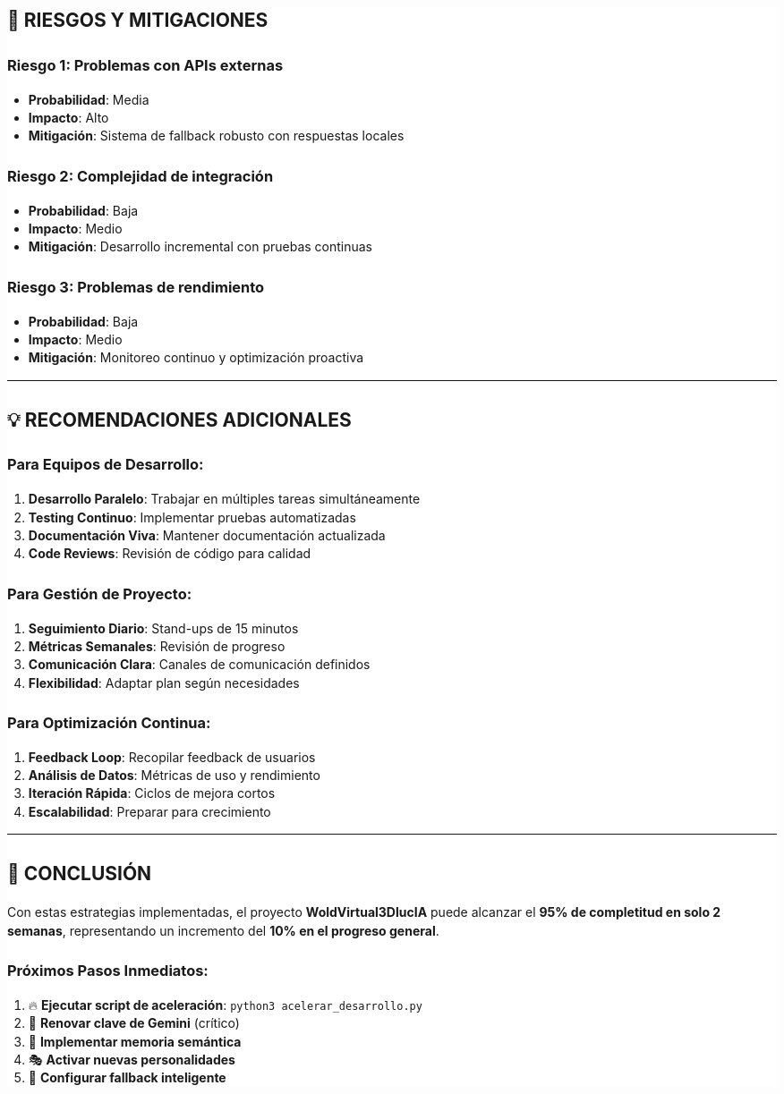 
## 🚨 **RIESGOS Y MITIGACIONES**

### **Riesgo 1: Problemas con APIs externas**
- **Probabilidad**: Media
- **Impacto**: Alto
- **Mitigación**: Sistema de fallback robusto con respuestas locales

### **Riesgo 2: Complejidad de integración**
- **Probabilidad**: Baja
- **Impacto**: Medio
- **Mitigación**: Desarrollo incremental con pruebas continuas

### **Riesgo 3: Problemas de rendimiento**
- **Probabilidad**: Baja
- **Impacto**: Medio
- **Mitigación**: Monitoreo continuo y optimización proactiva

---

## 💡 **RECOMENDACIONES ADICIONALES**

### **Para Equipos de Desarrollo**:
1. **Desarrollo Paralelo**: Trabajar en múltiples tareas simultáneamente
2. **Testing Continuo**: Implementar pruebas automatizadas
3. **Documentación Viva**: Mantener documentación actualizada
4. **Code Reviews**: Revisión de código para calidad

### **Para Gestión de Proyecto**:
1. **Seguimiento Diario**: Stand-ups de 15 minutos
2. **Métricas Semanales**: Revisión de progreso
3. **Comunicación Clara**: Canales de comunicación definidos
4. **Flexibilidad**: Adaptar plan según necesidades

### **Para Optimización Continua**:
1. **Feedback Loop**: Recopilar feedback de usuarios
2. **Análisis de Datos**: Métricas de uso y rendimiento
3. **Iteración Rápida**: Ciclos de mejora cortos
4. **Escalabilidad**: Preparar para crecimiento

---

## 🎯 **CONCLUSIÓN**

Con estas estrategias implementadas, el proyecto **WoldVirtual3DlucIA** puede alcanzar el **95% de completitud en solo 2 semanas**, representando un incremento del **10% en el progreso general**.

### **Próximos Pasos Inmediatos**:
1. 🔥 **Ejecutar script de aceleración**: `python3 acelerar_desarrollo.py`
2. 🔑 **Renovar clave de Gemini** (crítico)
3. 🧠 **Implementar memoria semántica**
4. 🎭 **Activar nuevas personalidades**
5. 🔄 **Configurar fallback inteligente**
